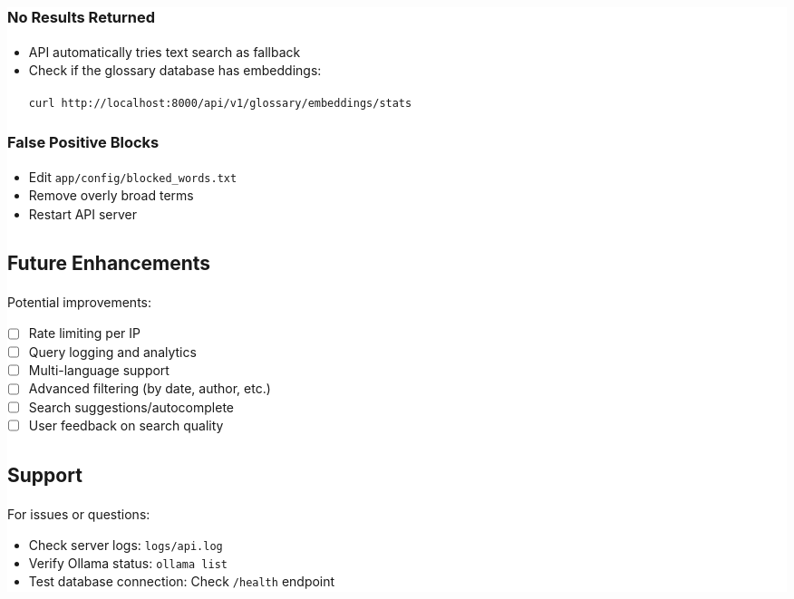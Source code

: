 ### No Results Returned
- API automatically tries text search as fallback
- Check if the glossary database has embeddings:
  ```bash
  curl http://localhost:8000/api/v1/glossary/embeddings/stats
  ```

### False Positive Blocks
- Edit `app/config/blocked_words.txt`
- Remove overly broad terms
- Restart API server

## Future Enhancements

Potential improvements:
- [ ] Rate limiting per IP
- [ ] Query logging and analytics
- [ ] Multi-language support
- [ ] Advanced filtering (by date, author, etc.)
- [ ] Search suggestions/autocomplete
- [ ] User feedback on search quality

## Support

For issues or questions:
- Check server logs: `logs/api.log`
- Verify Ollama status: `ollama list`
- Test database connection: Check `/health` endpoint
